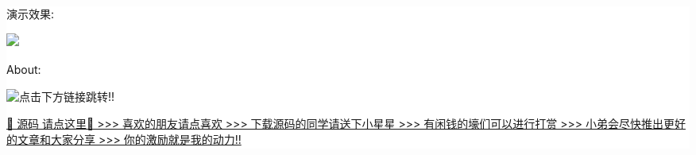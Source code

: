 演示效果:

![](http://upload-images.jianshu.io/upload_images/1229762-9b240f1eb5dac87a.gif?imageMogr2/auto-orient/strip)



About: 

![点击下方链接跳转!!](http://upload-images.jianshu.io/upload_images/1229762-3f8925783027b3fa.png?imageMogr2/auto-orient/strip%7CimageView2/2/w/1240)

 [🌟 源码 请点这里🌟 >>> 喜欢的朋友请点喜欢 >>> 下载源码的同学请送下小星星 >>> 有闲钱的壕们可以进行打赏 >>> 小弟会尽快推出更好的文章和大家分享 >>> 你的激励就是我的动力!! ](https://github.com/coderZsq/coderZsq.target.swift)
